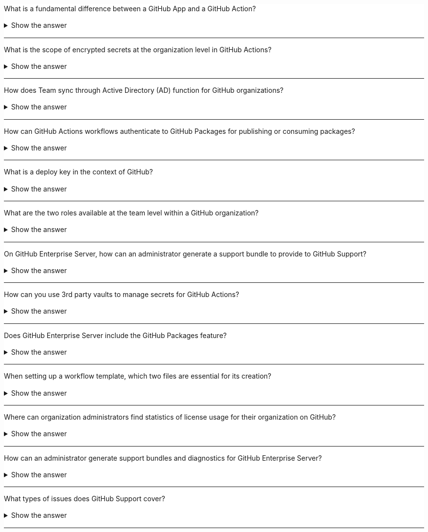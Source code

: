 What is a fundamental difference between a GitHub App and a GitHub Action?
<details><summary>Show the answer</summary></details>

---
What is the scope of encrypted secrets at the organization level in GitHub Actions?
<details><summary>Show the answer</summary></details>

---
How does Team sync through Active Directory (AD) function for GitHub organizations?
<details><summary>Show the answer</summary></details>

---
How can GitHub Actions workflows authenticate to GitHub Packages for publishing or consuming packages?
<details><summary>Show the answer</summary></details>

---
What is a deploy key in the context of GitHub?
<details><summary>Show the answer</summary></details>

---
What are the two roles available at the team level within a GitHub organization?
<details><summary>Show the answer</summary></details>

---
On GitHub Enterprise Server, how can an administrator generate a support bundle to provide to GitHub Support?
<details><summary>Show the answer</summary></details>

---
How can you use 3rd party vaults to manage secrets for GitHub Actions?
<details><summary>Show the answer</summary></details>

---
Does GitHub Enterprise Server include the GitHub Packages feature?
<details><summary>Show the answer</summary></details>

---
When setting up a workflow template, which two files are essential for its creation?
<details><summary>Show the answer</summary></details>

---
Where can organization administrators find statistics of license usage for their organization on GitHub?
<details><summary>Show the answer</summary></details>

---
How can an administrator generate support bundles and diagnostics for GitHub Enterprise Server?
<details><summary>Show the answer</summary></details>

---
What types of issues does GitHub Support cover?
<details><summary>Show the answer</summary></details>

---